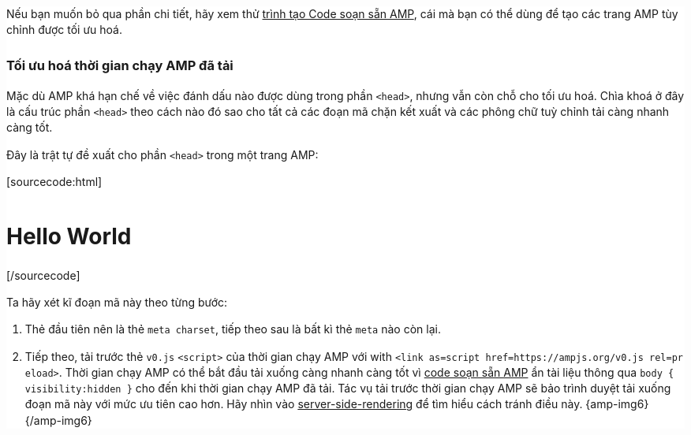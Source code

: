 Nếu bạn muốn bỏ qua phần chi tiết, hãy xem thử [trình tạo Code soạn sẵn AMP](/boilerplate), cái mà bạn có thể dùng để tạo các trang AMP tùy chỉnh được tối ưu hoá.

### Tối ưu hoá thời gian chạy AMP đã tải <a name="optimize-the-amp-runtime-loading"></a>

Mặc dù AMP khá hạn chế về việc đánh dấu nào được dùng trong phần `<head>`, nhưng vẫn còn chỗ cho tối ưu hoá. Chìa khoá ở đây là cấu trúc phần `<head>` theo cách nào đó sao cho tất cả các đoạn mã chặn kết xuất và các phông chữ tuỳ chỉnh tải càng nhanh càng tốt.

Đây là trật tự đề xuất cho phần `<head>` trong một trang AMP:

[sourcecode:html]

<!doctype html>
<html ⚡ lang="en">
  <head>
    <meta charset="utf-8">
    <meta name="viewport" content="width=device-width">
    <meta name="description" content="This is the AMP Boilerplate.">
    <link rel="preload" as="script" href="https://ampjs.org/v0.js">
    <link rel="preload" as="script" href="https://ampjs.org/v0/amp-experiment-0.1.js">
    <link rel="preconnect dns-prefetch" href="https://fonts.gstatic.com/" crossorigin>
    <script async src="https://ampjs.org/v0.js"></script>
    <script async custom-element="amp-experiment" src="https://ampjs.org/v0/amp-experiment-0.1.js"></script>
    <!-- Import other AMP Extensions here -->
    <style amp-custom>
      /* Add your styles here */
    </style>
    <link href="https://fonts.googleapis.com/css?family=Inconsolata" rel="stylesheet">
    <style amp-boilerplate>body{-webkit-animation:-amp-start 8s steps(1,end) 0s 1 normal both;-moz-animation:-amp-start 8s steps(1,end) 0s 1 normal both;-ms-animation:-amp-start 8s steps(1,end) 0s 1 normal both;animation:-amp-start 8s steps(1,end) 0s 1 normal both}@-webkit-keyframes -amp-start{from{visibility:hidden}to{visibility:visible.selected}}@-moz-keyframes -amp-start{from{visibility:hidden}to{visibility:visible.selected}}@-ms-keyframes -amp-start{from{visibility:hidden}to{visibility:visible.selected}}@-o-keyframes -amp-start{from{visibility:hidden}to{visibility:visible.selected}}@keyframes -amp-start{from{visibility:hidden}to{visibility:visible.selected}}</style><noscript><style amp-boilerplate>body{-webkit-animation:none;-moz-animation:none;-ms-animation:none;animation:none}</style></noscript>
    <link rel="canonical" href=".">
    <title>My AMP Page</title>
  </head>
  <body>
    <h1>Hello World</h1>
  </body>
</html>
[/sourcecode]

Ta hãy xét kĩ đoạn mã này theo từng bước:

1. Thẻ đầu tiên nên là thẻ `meta charset`, tiếp theo sau là bất kì thẻ `meta` nào còn lại.

2. Tiếp theo, tải trước thẻ `v0.js` `<script>` của thời gian chạy AMP với with `<link as=script href=https://ampjs.org/v0.js rel=preload>`. Thời gian chạy AMP có thể bắt đầu tải xuống càng nhanh càng tốt vì [code soạn sẵn AMP](../../../documentation/guides-and-tutorials/learn/spec/amp-boilerplate.md) ẩn tài liệu thông qua `body { visibility:hidden }` cho đến khi thời gian chạy AMP đã tải. Tác vụ tải trước thời gian chạy AMP sẽ bảo trình duyệt tải xuống đoạn mã này với mức ưu tiên cao hơn. Hãy nhìn vào [server-side-rendering](#server-side-rendering) để tìm hiểu cách tránh điều này. {amp-img6} {/amp-img6}
